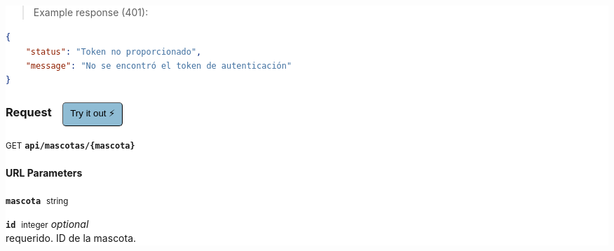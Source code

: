 
> Example response (401):

```json
{
    "status": "Token no proporcionado",
    "message": "No se encontró el token de autenticación"
}
```
<div id="execution-results-GETapi-mascotas--mascota-" hidden>
    <blockquote>Received response<span id="execution-response-status-GETapi-mascotas--mascota-"></span>:</blockquote>
    <pre class="json"><code id="execution-response-content-GETapi-mascotas--mascota-"></code></pre>
</div>
<div id="execution-error-GETapi-mascotas--mascota-" hidden>
    <blockquote>Request failed with error:</blockquote>
    <pre><code id="execution-error-message-GETapi-mascotas--mascota-"></code></pre>
</div>
<form id="form-GETapi-mascotas--mascota-" data-method="GET" data-path="api/mascotas/{mascota}" data-authed="0" data-hasfiles="0" data-headers='{"Content-Type":"application\/json","Accept":"application\/json"}' onsubmit="event.preventDefault(); executeTryOut('GETapi-mascotas--mascota-', this);">
<h3>
    Request&nbsp;&nbsp;&nbsp;
        <button type="button" style="background-color: #8fbcd4; padding: 5px 10px; border-radius: 5px; border-width: thin;" id="btn-tryout-GETapi-mascotas--mascota-" onclick="tryItOut('GETapi-mascotas--mascota-');">Try it out ⚡</button>
    <button type="button" style="background-color: #c97a7e; padding: 5px 10px; border-radius: 5px; border-width: thin;" id="btn-canceltryout-GETapi-mascotas--mascota-" onclick="cancelTryOut('GETapi-mascotas--mascota-');" hidden>Cancel</button>&nbsp;&nbsp;
    <button type="submit" style="background-color: #6ac174; padding: 5px 10px; border-radius: 5px; border-width: thin;" id="btn-executetryout-GETapi-mascotas--mascota-" hidden>Send Request 💥</button>
    </h3>
<p>
<small class="badge badge-green">GET</small>
 <b><code>api/mascotas/{mascota}</code></b>
</p>
<h4 class="fancy-heading-panel"><b>URL Parameters</b></h4>
<p>
<b><code>mascota</code></b>&nbsp;&nbsp;<small>string</small>  &nbsp;
<input type="text" name="mascota" data-endpoint="GETapi-mascotas--mascota-" data-component="url" required  hidden>
<br>

</p>
<p>
<b><code>id</code></b>&nbsp;&nbsp;<small>integer</small>     <i>optional</i> &nbsp;
<input type="number" name="id" data-endpoint="GETapi-mascotas--mascota-" data-component="url"  hidden>
<br>
requerido. ID de la mascota.
</p>
</form>
